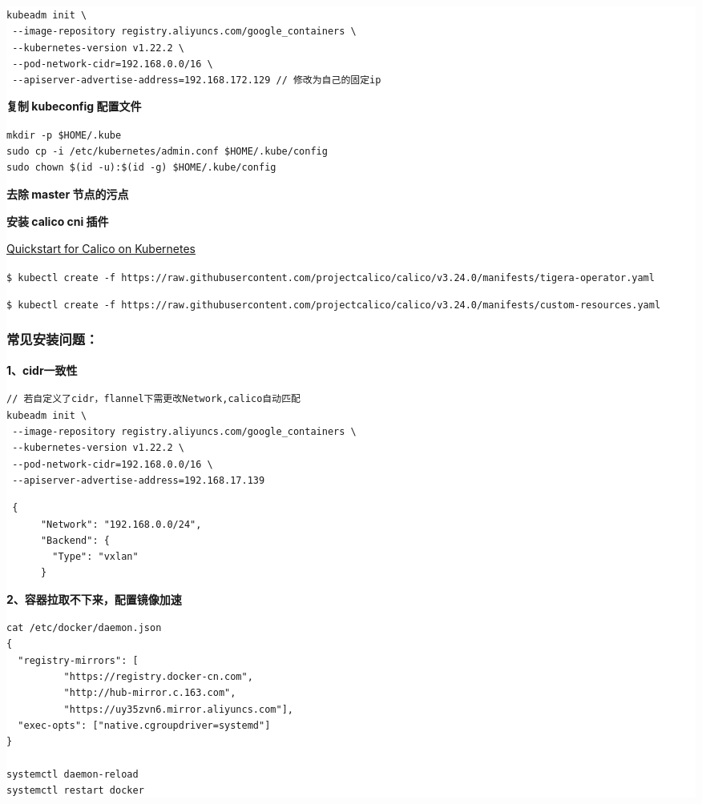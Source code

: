 ```
kubeadm init \
 --image-repository registry.aliyuncs.com/google_containers \
 --kubernetes-version v1.22.2 \
 --pod-network-cidr=192.168.0.0/16 \
 --apiserver-advertise-address=192.168.172.129 // 修改为自己的固定ip
```

**复制 kubeconfig 配置文件**

```
mkdir -p $HOME/.kube
sudo cp -i /etc/kubernetes/admin.conf $HOME/.kube/config
sudo chown $(id -u):$(id -g) $HOME/.kube/config
```

**去除 master 节点的污点**



**安装 calico cni 插件**

[Quickstart for Calico on Kubernetes ](https://docs.tigera.io/calico/latest/getting-started/kubernetes/quickstart)

```
$ kubectl create -f https://raw.githubusercontent.com/projectcalico/calico/v3.24.0/manifests/tigera-operator.yaml
```

```
$ kubectl create -f https://raw.githubusercontent.com/projectcalico/calico/v3.24.0/manifests/custom-resources.yaml
```

### 常见安装问题：

**1、cidr一致性**

```
// 若自定义了cidr，flannel下需更改Network,calico自动匹配
kubeadm init \
 --image-repository registry.aliyuncs.com/google_containers \
 --kubernetes-version v1.22.2 \
 --pod-network-cidr=192.168.0.0/16 \
 --apiserver-advertise-address=192.168.17.139
```

```
 {
      "Network": "192.168.0.0/24",
      "Backend": {
        "Type": "vxlan"
      }
```

**2、容器拉取不下来，配置镜像加速**

```
cat /etc/docker/daemon.json
{
  "registry-mirrors": [
          "https://registry.docker-cn.com",
          "http://hub-mirror.c.163.com",
          "https://uy35zvn6.mirror.aliyuncs.com"],
  "exec-opts": ["native.cgroupdriver=systemd"]
}

systemctl daemon-reload
systemctl restart docker
```
